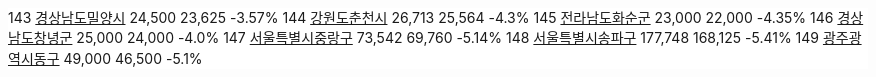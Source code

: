   <tr class="item">
    <td>143</td>
    <td><a href="/apt/경상남도밀양시">경상남도밀양시</a></td>
    <td>24,500</td>
    <td>23,625</td>
    <td>-3.57%</td>
  </tr>

  <tr class="item">
    <td>144</td>
    <td><a href="/apt/강원도춘천시">강원도춘천시</a></td>
    <td>26,713</td>
    <td>25,564</td>
    <td>-4.3%</td>
  </tr>

  <tr class="item">
    <td>145</td>
    <td><a href="/apt/전라남도화순군">전라남도화순군</a></td>
    <td>23,000</td>
    <td>22,000</td>
    <td>-4.35%</td>
  </tr>

  <tr class="item">
    <td>146</td>
    <td><a href="/apt/경상남도창녕군">경상남도창녕군</a></td>
    <td>25,000</td>
    <td>24,000</td>
    <td>-4.0%</td>
  </tr>

  <tr class="item">
    <td>147</td>
    <td><a href="/apt/서울특별시중랑구">서울특별시중랑구</a></td>
    <td>73,542</td>
    <td>69,760</td>
    <td>-5.14%</td>
  </tr>

  <tr class="item">
    <td>148</td>
    <td><a href="/apt/서울특별시송파구">서울특별시송파구</a></td>
    <td>177,748</td>
    <td>168,125</td>
    <td>-5.41%</td>
  </tr>

  <tr class="item">
    <td>149</td>
    <td><a href="/apt/광주광역시동구">광주광역시동구</a></td>
    <td>49,000</td>
    <td>46,500</td>
    <td>-5.1%</td>
  </tr>
